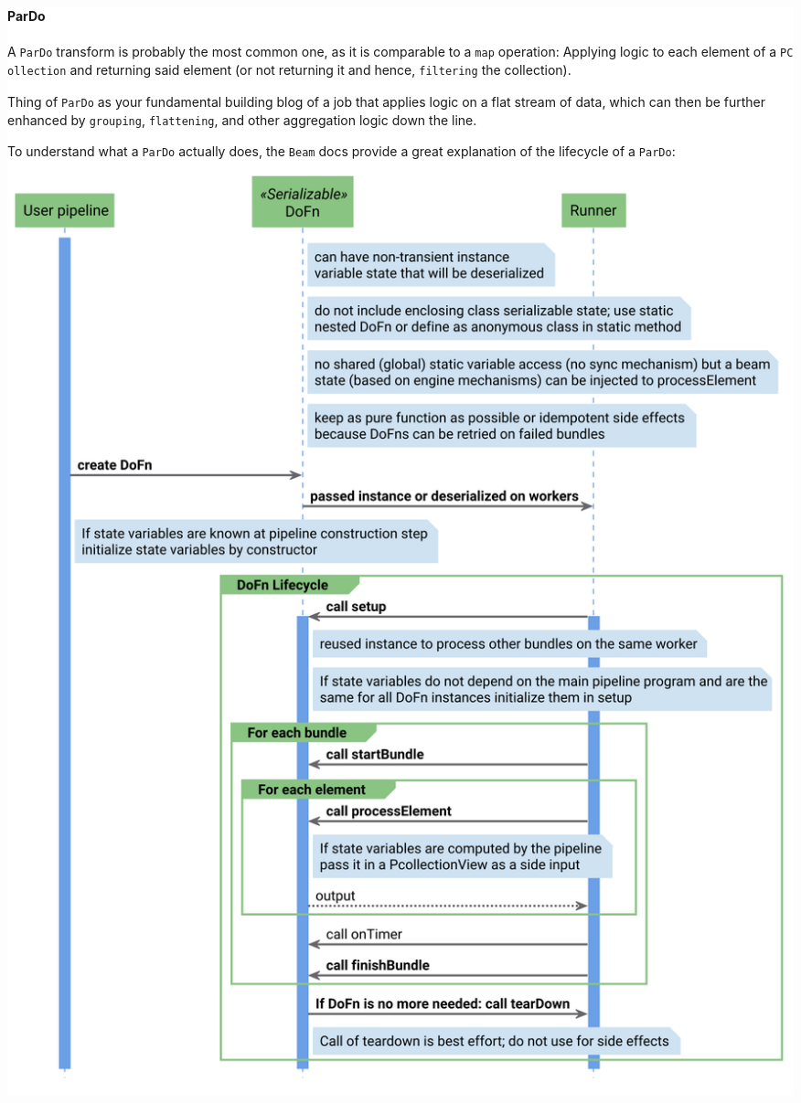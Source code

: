 
#### ParDo
A `ParDo` transform is probably the most common one, as it is comparable to a `map` operation: Applying logic to each element of a `PCollection` and returning said element (or not returning it and hence, `filtering` the collection).

Thing of `ParDo` as your fundamental building blog of a job that applies logic on a flat stream of data, which can then be further enhanced by `grouping`, `flattening`, and other aggregation logic down the line.

To understand what a `ParDo` actually does, the `Beam` docs provide a great explanation of the lifecycle of a `ParDo`:

![](images/dofn-sequence-diagram.svg)
